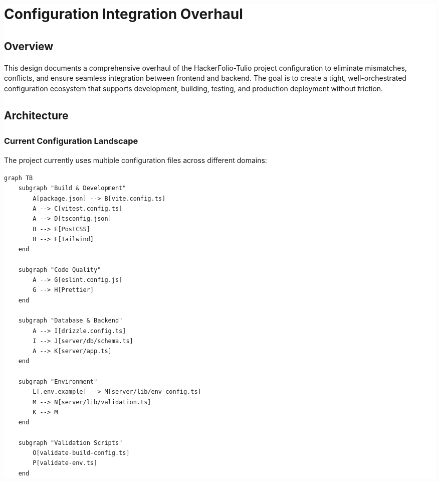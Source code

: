 # Configuration Integration Overhaul

## Overview

This design documents a comprehensive overhaul of the HackerFolio-Tulio project
configuration to eliminate mismatches, conflicts, and ensure seamless
integration between frontend and backend. The goal is to create a tight,
well-orchestrated configuration ecosystem that supports development, building,
testing, and production deployment without friction.

## Architecture

### Current Configuration Landscape

The project currently uses multiple configuration files across different
domains:

```mermaid
graph TB
    subgraph "Build & Development"
        A[package.json] --> B[vite.config.ts]
        A --> C[vitest.config.ts]
        A --> D[tsconfig.json]
        B --> E[PostCSS]
        B --> F[Tailwind]
    end

    subgraph "Code Quality"
        A --> G[eslint.config.js]
        G --> H[Prettier]
    end

    subgraph "Database & Backend"
        A --> I[drizzle.config.ts]
        I --> J[server/db/schema.ts]
        A --> K[server/app.ts]
    end

    subgraph "Environment"
        L[.env.example] --> M[server/lib/env-config.ts]
        M --> N[server/lib/validation.ts]
        K --> M
    end

    subgraph "Validation Scripts"
        O[validate-build-config.ts]
        P[validate-env.ts]
    end
```
